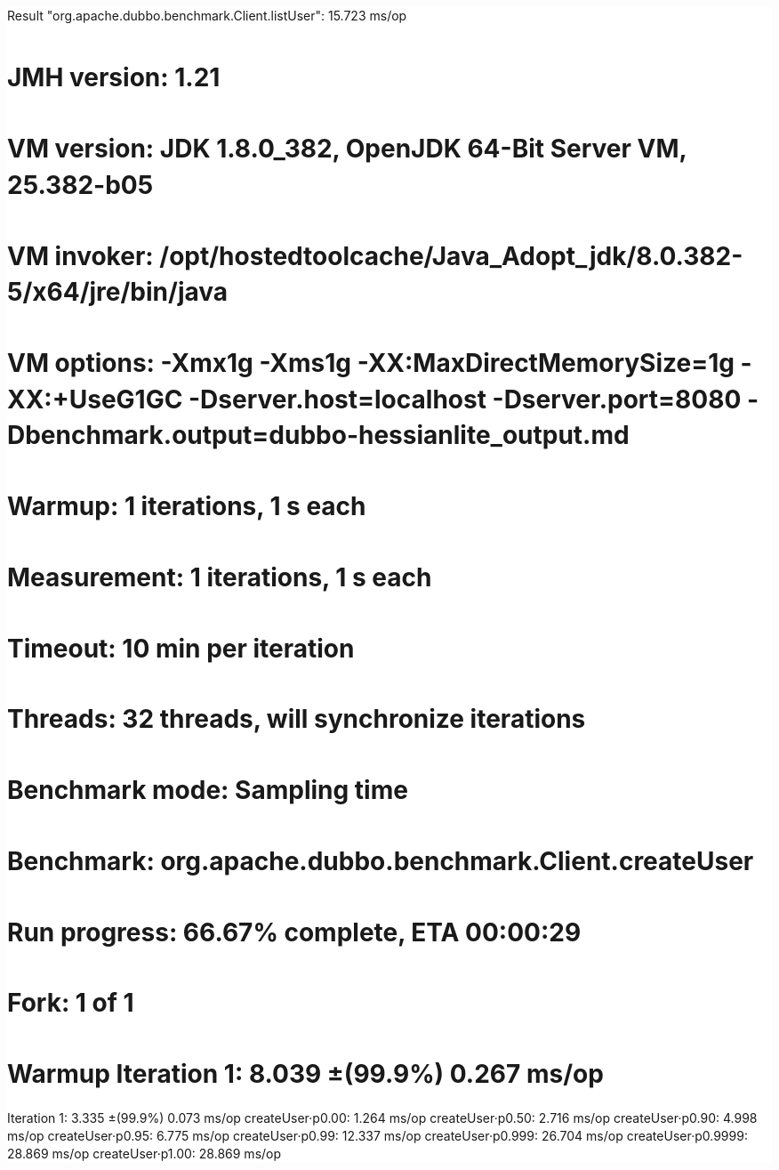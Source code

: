 
Result "org.apache.dubbo.benchmark.Client.listUser":
  15.723 ms/op


# JMH version: 1.21
# VM version: JDK 1.8.0_382, OpenJDK 64-Bit Server VM, 25.382-b05
# VM invoker: /opt/hostedtoolcache/Java_Adopt_jdk/8.0.382-5/x64/jre/bin/java
# VM options: -Xmx1g -Xms1g -XX:MaxDirectMemorySize=1g -XX:+UseG1GC -Dserver.host=localhost -Dserver.port=8080 -Dbenchmark.output=dubbo-hessianlite_output.md
# Warmup: 1 iterations, 1 s each
# Measurement: 1 iterations, 1 s each
# Timeout: 10 min per iteration
# Threads: 32 threads, will synchronize iterations
# Benchmark mode: Sampling time
# Benchmark: org.apache.dubbo.benchmark.Client.createUser

# Run progress: 66.67% complete, ETA 00:00:29
# Fork: 1 of 1
# Warmup Iteration   1: 8.039 ±(99.9%) 0.267 ms/op
Iteration   1: 3.335 ±(99.9%) 0.073 ms/op
                 createUser·p0.00:   1.264 ms/op
                 createUser·p0.50:   2.716 ms/op
                 createUser·p0.90:   4.998 ms/op
                 createUser·p0.95:   6.775 ms/op
                 createUser·p0.99:   12.337 ms/op
                 createUser·p0.999:  26.704 ms/op
                 createUser·p0.9999: 28.869 ms/op
                 createUser·p1.00:   28.869 ms/op
